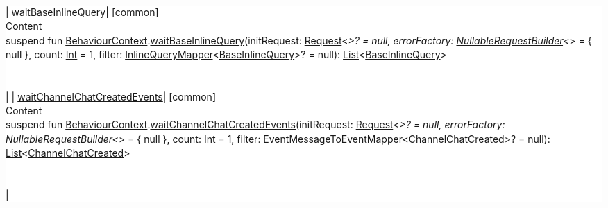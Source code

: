 | <a name="dev.inmo.tgbotapi.extensions.behaviour_builder.expectations//waitBaseInlineQuery/dev.inmo.tgbotapi.extensions.behaviour_builder.BehaviourContext#dev.inmo.tgbotapi.requests.abstracts.Request[*]?#kotlin.coroutines.SuspendFunction1[dev.inmo.tgbotapi.types.update.abstracts.Update,dev.inmo.tgbotapi.requests.abstracts.Request[*]?]#kotlin.Int#kotlin.Function1[dev.inmo.tgbotapi.types.InlineQueries.query.BaseInlineQuery,dev.inmo.tgbotapi.types.InlineQueries.query.BaseInlineQuery?]?/PointingToDeclaration/"></a>[waitBaseInlineQuery](wait-base-inline-query.md)| <a name="dev.inmo.tgbotapi.extensions.behaviour_builder.expectations//waitBaseInlineQuery/dev.inmo.tgbotapi.extensions.behaviour_builder.BehaviourContext#dev.inmo.tgbotapi.requests.abstracts.Request[*]?#kotlin.coroutines.SuspendFunction1[dev.inmo.tgbotapi.types.update.abstracts.Update,dev.inmo.tgbotapi.requests.abstracts.Request[*]?]#kotlin.Int#kotlin.Function1[dev.inmo.tgbotapi.types.InlineQueries.query.BaseInlineQuery,dev.inmo.tgbotapi.types.InlineQueries.query.BaseInlineQuery?]?/PointingToDeclaration/"></a>[common]  <br>Content  <br>suspend fun [BehaviourContext](../dev.inmo.tgbotapi.extensions.behaviour_builder/-behaviour-context/index.md).[waitBaseInlineQuery](wait-base-inline-query.md)(initRequest: [Request](../dev.inmo.tgbotapi.requests.abstracts/-request/index.md)<*>? = null, errorFactory: [NullableRequestBuilder](index.md#%5Bdev.inmo.tgbotapi.extensions.behaviour_builder.expectations%2FNullableRequestBuilder%2F%2F%2FPointingToDeclaration%2F%5D%2FClasslikes%2F625018081)<*> = { null }, count: [Int](https://kotlinlang.org/api/latest/jvm/stdlib/kotlin/-int/index.html) = 1, filter: [InlineQueryMapper](index.md#%5Bdev.inmo.tgbotapi.extensions.behaviour_builder.expectations%2FInlineQueryMapper%2F%2F%2FPointingToDeclaration%2F%5D%2FClasslikes%2F625018081)<[BaseInlineQuery](../dev.inmo.tgbotapi.types.InlineQueries.query/-base-inline-query/index.md)>? = null): [List](https://kotlinlang.org/api/latest/jvm/stdlib/kotlin.collections/-list/index.html)<[BaseInlineQuery](../dev.inmo.tgbotapi.types.InlineQueries.query/-base-inline-query/index.md)>  <br><br><br>|
| <a name="dev.inmo.tgbotapi.extensions.behaviour_builder.expectations//waitChannelChatCreatedEvents/dev.inmo.tgbotapi.extensions.behaviour_builder.BehaviourContext#dev.inmo.tgbotapi.requests.abstracts.Request[*]?#kotlin.coroutines.SuspendFunction1[dev.inmo.tgbotapi.types.update.abstracts.Update,dev.inmo.tgbotapi.requests.abstracts.Request[*]?]#kotlin.Int#kotlin.coroutines.SuspendFunction1[dev.inmo.tgbotapi.types.message.abstracts.ChatEventMessage[dev.inmo.tgbotapi.types.message.ChatEvents.ChannelChatCreated],dev.inmo.tgbotapi.types.message.ChatEvents.ChannelChatCreated?]?/PointingToDeclaration/"></a>[waitChannelChatCreatedEvents](wait-channel-chat-created-events.md)| <a name="dev.inmo.tgbotapi.extensions.behaviour_builder.expectations//waitChannelChatCreatedEvents/dev.inmo.tgbotapi.extensions.behaviour_builder.BehaviourContext#dev.inmo.tgbotapi.requests.abstracts.Request[*]?#kotlin.coroutines.SuspendFunction1[dev.inmo.tgbotapi.types.update.abstracts.Update,dev.inmo.tgbotapi.requests.abstracts.Request[*]?]#kotlin.Int#kotlin.coroutines.SuspendFunction1[dev.inmo.tgbotapi.types.message.abstracts.ChatEventMessage[dev.inmo.tgbotapi.types.message.ChatEvents.ChannelChatCreated],dev.inmo.tgbotapi.types.message.ChatEvents.ChannelChatCreated?]?/PointingToDeclaration/"></a>[common]  <br>Content  <br>suspend fun [BehaviourContext](../dev.inmo.tgbotapi.extensions.behaviour_builder/-behaviour-context/index.md).[waitChannelChatCreatedEvents](wait-channel-chat-created-events.md)(initRequest: [Request](../dev.inmo.tgbotapi.requests.abstracts/-request/index.md)<*>? = null, errorFactory: [NullableRequestBuilder](index.md#%5Bdev.inmo.tgbotapi.extensions.behaviour_builder.expectations%2FNullableRequestBuilder%2F%2F%2FPointingToDeclaration%2F%5D%2FClasslikes%2F625018081)<*> = { null }, count: [Int](https://kotlinlang.org/api/latest/jvm/stdlib/kotlin/-int/index.html) = 1, filter: [EventMessageToEventMapper](index.md#%5Bdev.inmo.tgbotapi.extensions.behaviour_builder.expectations%2FEventMessageToEventMapper%2F%2F%2FPointingToDeclaration%2F%5D%2FClasslikes%2F625018081)<[ChannelChatCreated](../dev.inmo.tgbotapi.types.message.ChatEvents/-channel-chat-created/index.md)>? = null): [List](https://kotlinlang.org/api/latest/jvm/stdlib/kotlin.collections/-list/index.html)<[ChannelChatCreated](../dev.inmo.tgbotapi.types.message.ChatEvents/-channel-chat-created/index.md)>  <br><br><br>|